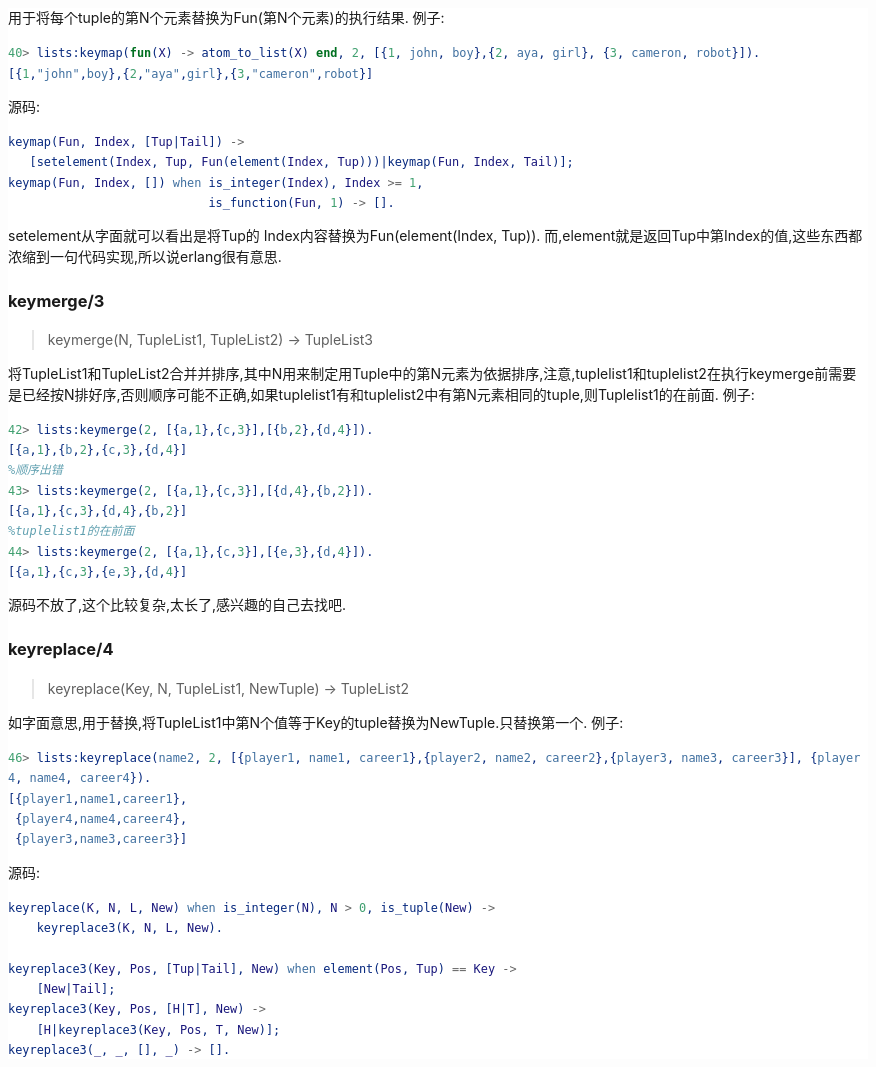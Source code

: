 用于将每个tuple的第N个元素替换为Fun(第N个元素)的执行结果.
例子:
```erlang
40> lists:keymap(fun(X) -> atom_to_list(X) end, 2, [{1, john, boy},{2, aya, girl}, {3, cameron, robot}]).
[{1,"john",boy},{2,"aya",girl},{3,"cameron",robot}]
```
源码:
```erlang
keymap(Fun, Index, [Tup|Tail]) ->
   [setelement(Index, Tup, Fun(element(Index, Tup)))|keymap(Fun, Index, Tail)];
keymap(Fun, Index, []) when is_integer(Index), Index >= 1, 
                            is_function(Fun, 1) -> [].
```

setelement从字面就可以看出是将Tup的 Index内容替换为Fun(element(Index, Tup)). 而,element就是返回Tup中第Index的值,这些东西都浓缩到一句代码实现,所以说erlang很有意思.

### keymerge/3
> keymerge(N, TupleList1, TupleList2) -> TupleList3

将TupleList1和TupleList2合并并排序,其中N用来制定用Tuple中的第N元素为依据排序,注意,tuplelist1和tuplelist2在执行keymerge前需要是已经按N排好序,否则顺序可能不正确,如果tuplelist1有和tuplelist2中有第N元素相同的tuple,则Tuplelist1的在前面.
例子:
```erlang
42> lists:keymerge(2, [{a,1},{c,3}],[{b,2},{d,4}]).
[{a,1},{b,2},{c,3},{d,4}]
%顺序出错
43> lists:keymerge(2, [{a,1},{c,3}],[{d,4},{b,2}]).     
[{a,1},{c,3},{d,4},{b,2}]  
%tuplelist1的在前面
44> lists:keymerge(2, [{a,1},{c,3}],[{e,3},{d,4}]).
[{a,1},{c,3},{e,3},{d,4}]
```

源码不放了,这个比较复杂,太长了,感兴趣的自己去找吧.

### keyreplace/4
> keyreplace(Key, N, TupleList1, NewTuple) -> TupleList2

如字面意思,用于替换,将TupleList1中第N个值等于Key的tuple替换为NewTuple.只替换第一个.
例子:
```erlang
46> lists:keyreplace(name2, 2, [{player1, name1, career1},{player2, name2, career2},{player3, name3, career3}], {player4, name4, career4}).
[{player1,name1,career1},
 {player4,name4,career4},
 {player3,name3,career3}]
```
源码:
```erlang
keyreplace(K, N, L, New) when is_integer(N), N > 0, is_tuple(New) ->
    keyreplace3(K, N, L, New).

keyreplace3(Key, Pos, [Tup|Tail], New) when element(Pos, Tup) == Key ->
    [New|Tail];
keyreplace3(Key, Pos, [H|T], New) ->
    [H|keyreplace3(Key, Pos, T, New)];
keyreplace3(_, _, [], _) -> [].
```
